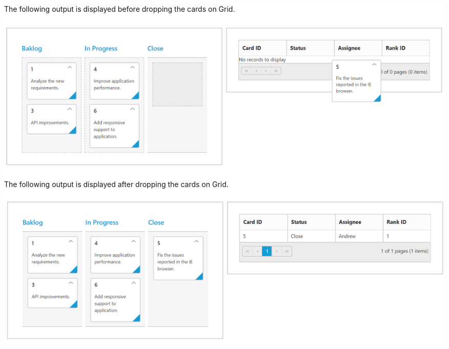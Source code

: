 The following output is displayed before dropping the cards on Grid.

![ASPNET Kanban DragDrop image4](DragDrop_images/drag_and_drop_img4.png)

The following output is displayed after dropping the cards on Grid.

![ASPNET Kanban DragDrop image5](DragDrop_images/drag_and_drop_img5.png)
